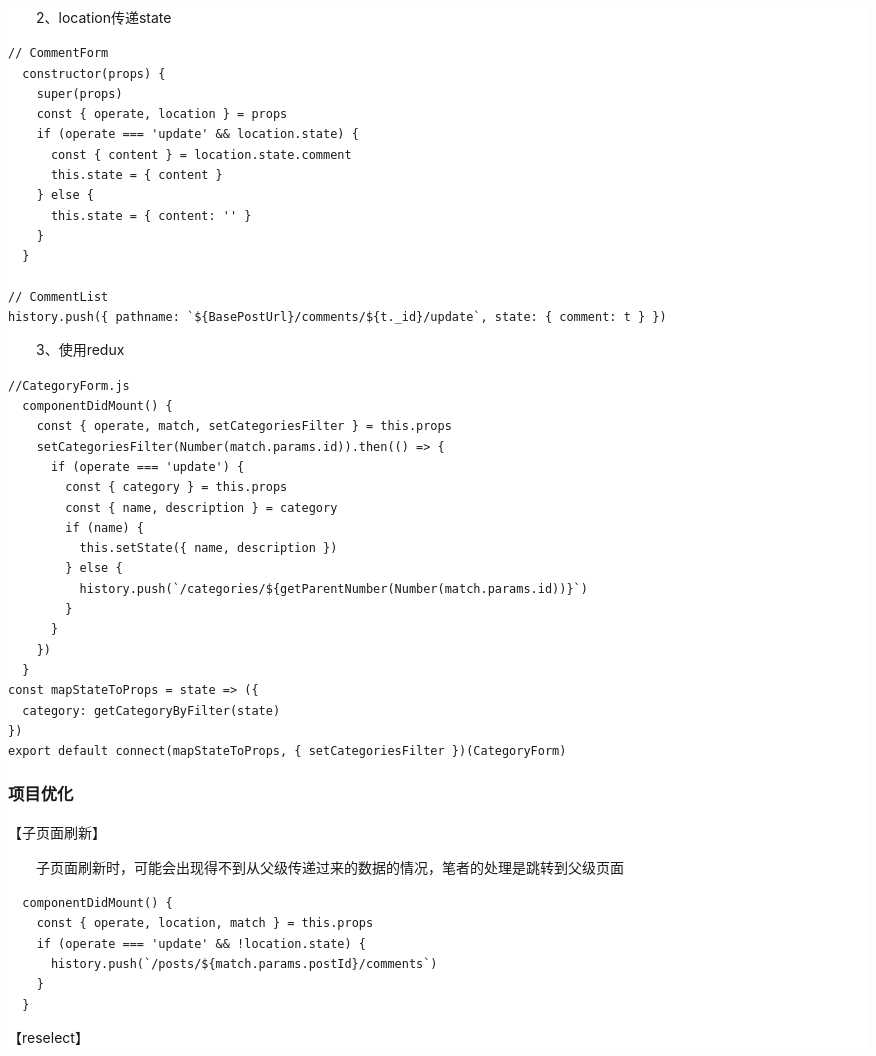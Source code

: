 &emsp;&emsp;2、location传递state

```
// CommentForm
  constructor(props) {
    super(props)
    const { operate, location } = props
    if (operate === 'update' && location.state) {
      const { content } = location.state.comment
      this.state = { content }
    } else {
      this.state = { content: '' }
    }
  }

// CommentList
history.push({ pathname: `${BasePostUrl}/comments/${t._id}/update`, state: { comment: t } })
```
&emsp;&emsp;3、使用redux

```
//CategoryForm.js
  componentDidMount() {
    const { operate, match, setCategoriesFilter } = this.props
    setCategoriesFilter(Number(match.params.id)).then(() => {
      if (operate === 'update') {
        const { category } = this.props
        const { name, description } = category
        if (name) {
          this.setState({ name, description })
        } else {
          history.push(`/categories/${getParentNumber(Number(match.params.id))}`)
        }
      }
    })
  }
const mapStateToProps = state => ({
  category: getCategoryByFilter(state)
})
export default connect(mapStateToProps, { setCategoriesFilter })(CategoryForm)
```


### 项目优化

【子页面刷新】

&emsp;&emsp;子页面刷新时，可能会出现得不到从父级传递过来的数据的情况，笔者的处理是跳转到父级页面

```
  componentDidMount() {
    const { operate, location, match } = this.props
    if (operate === 'update' && !location.state) {
      history.push(`/posts/${match.params.postId}/comments`)
    }
  }
```
【reselect】
